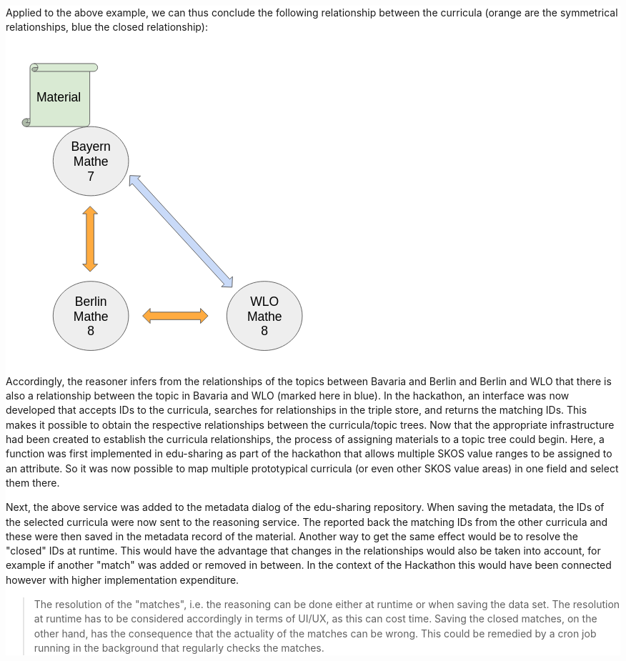Applied to the above example, we can thus conclude the following relationship between the curricula (orange are the symmetrical relationships, blue the closed relationship):

![Symmetry and Transitivity in Curricula](./exact_match_example_4.png)

Accordingly, the reasoner infers from the relationships of the topics between Bavaria and Berlin and Berlin and WLO that there is also a relationship between the topic in Bavaria and WLO (marked here in blue). In the hackathon, an interface was now developed that accepts IDs to the curricula, searches for relationships in the triple store, and returns the matching IDs. This makes it possible to obtain the respective relationships between the curricula/topic trees.
Now that the appropriate infrastructure had been created to establish the curricula relationships, the process of assigning materials to a topic tree could begin. Here, a function was first implemented in edu-sharing as part of the hackathon that allows multiple SKOS value ranges to be assigned to an attribute. So it was now possible to map multiple prototypical curricula (or even other SKOS value areas) in one field and select them there.



Next, the above service was added to the metadata dialog of the edu-sharing repository. When saving the metadata, the IDs of the selected curricula were now sent to the reasoning service. The reported back the matching IDs from the other curricula and these were then saved in the metadata record of the material.
Another way to get the same effect would be to resolve the "closed" IDs at runtime. This would have the advantage that changes in the relationships would also be taken into account, for example if another "match" was added or removed in between. In the context of the Hackathon this would have been connected however with higher implementation expenditure.

> The resolution of the "matches", i.e. the reasoning can be done either at runtime or when saving the data set. The resolution at runtime has to be considered accordingly in terms of UI/UX, as this can cost time. Saving the closed matches, on the other hand, has the consequence that the actuality of the matches can be wrong. This could be remedied by a cron job running in the background that regularly checks the matches.  
